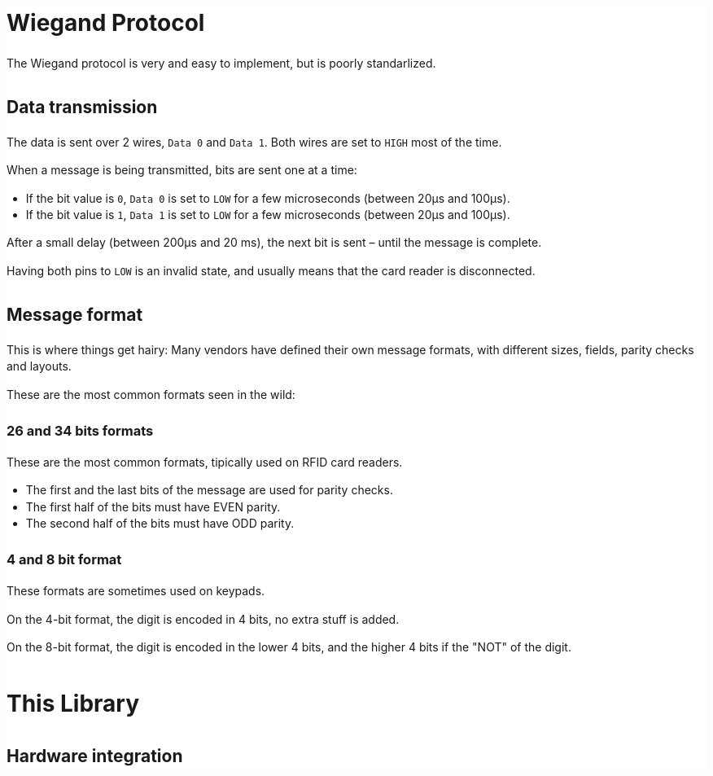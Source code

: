 
# Wiegand Protocol

The Wiegand protocol is very and easy to implement, but is poorly standarlized.


## Data transmission

The data is sent over 2 wires, `Data 0` and `Data 1`. Both wires are set to `HIGH` most of the time.

When a message is being transmitted, bits are sent one at a time:
- If the bit value is `0`, `Data 0` is set to `LOW` for a few microseconds (between 20µs and 100µs).
- If the bit value is `1`, `Data 1` is set to `LOW` for a few microseconds (between 20µs and 100µs).

After a small delay (between 200µs and 20 ms), the next bit is sent – until the message is complete.

Having both pins to `LOW` is an invalid state, and usually means that the card reader is disconnected.


## Message format

This is where things get hairy: Many vendors have defined their own message formats, with different sizes, fields, parity checks and layouts.

These are the most common formats seen in the wild:


### 26 and 34 bits formats

These are the most common formats, tipically used on RFID card readers.

- The first and the last bits of the message are used for parity checks.
- The first half of the bits must have EVEN parity.
- The second half of the bits must have ODD parity.


### 4 and 8 bit format

These formats are sometimes used on keypads.

On the 4-bit format, the digit is encoded in 4 bits, no extra stuff is added.

On the 8-bit format, the digit is encoded in the lower 4 bits, and the higher 4 bits if the "NOT" of the digit.


# This Library

## Hardware integration
